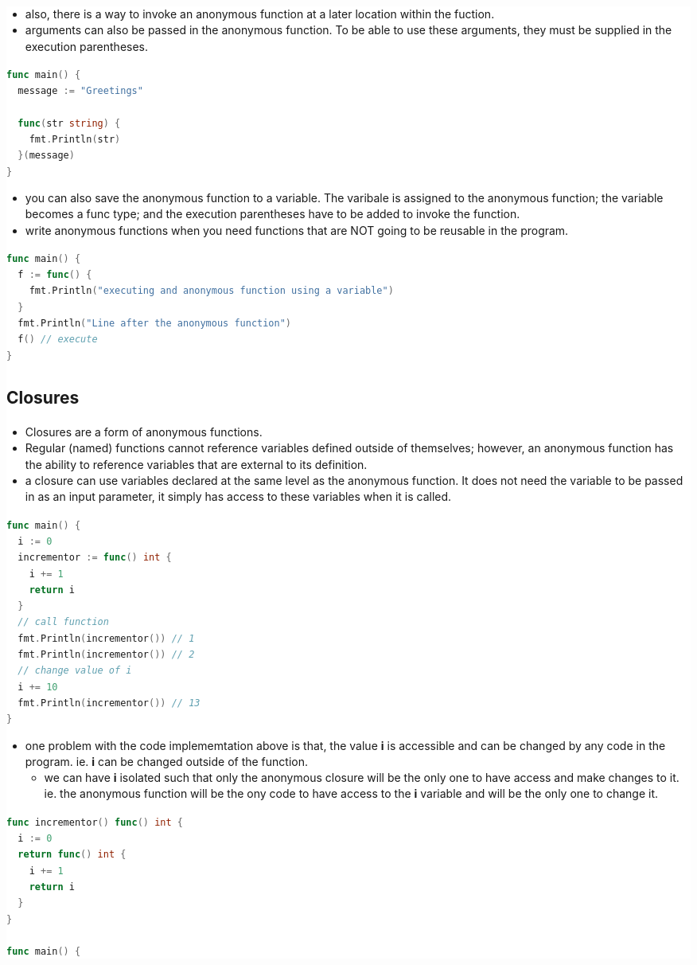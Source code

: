   - also, there is a way to invoke an anonymous function at a later location within the fuction.
  - arguments can also be passed in the anonymous function. To be able to use these arguments, they must be supplied in the execution parentheses.
  ```go
  func main() {
    message := "Greetings"

    func(str string) {
      fmt.Println(str)
    }(message)
  }
  ```
  - you can also save the anonymous function to a variable. The varibale is assigned to the anonymous function; the variable becomes a func type; and the execution parentheses have to be added to invoke the function.
  - write anonymous functions when you need functions that are NOT going to be reusable in the program.
  ```go
  func main() {
    f := func() {
      fmt.Println("executing and anonymous function using a variable")
    }
    fmt.Println("Line after the anonymous function")
    f() // execute
  }
  ```

  ## Closures
  - Closures are a form of anonymous functions.
  - Regular (named) functions cannot reference variables defined outside of themselves; however, an anonymous function has the ability to reference variables that are external to its definition.
  - a closure can use variables declared at the same level as the anonymous function. It does not need the variable to be passed in as an input parameter, it simply has access to these variables when it is called.
  ```go
  func main() {
    i := 0
    incrementor := func() int {
      i += 1
      return i
    }
    // call function
    fmt.Println(incrementor()) // 1
    fmt.Println(incrementor()) // 2
    // change value of i
    i += 10
    fmt.Println(incrementor()) // 13
  }
  ```
  - one problem with the code implememtation above is that, the value **i** is accessible and can be changed by any code in the program. ie. **i** can be changed outside of the function.
    - we can have **i** isolated such that only the anonymous closure will be the only one to have access and make changes to it. ie. the anonymous function will be the ony code to have access to the **i** variable and will be the only one to change it.
  ```go
  func incrementor() func() int {
    i := 0
    return func() int {
      i += 1
      return i
    }
  }

  func main() {
  ```
